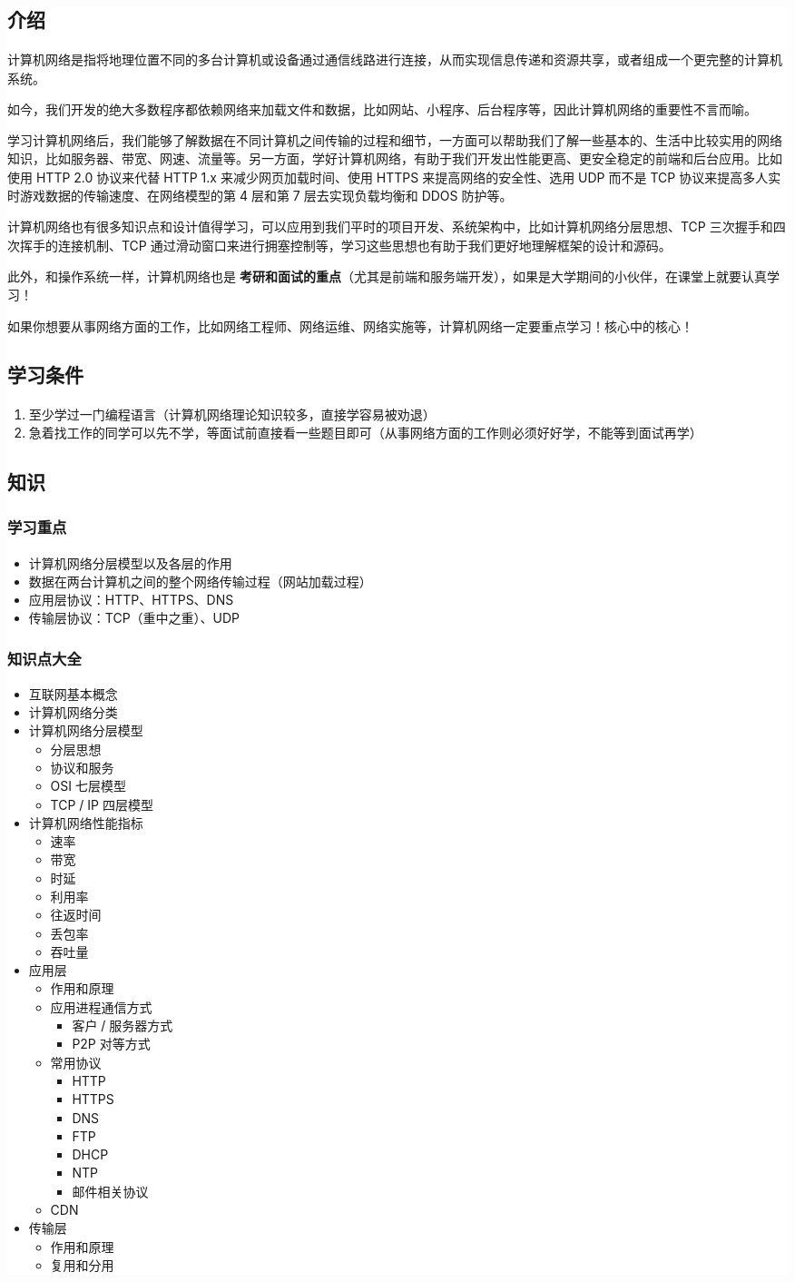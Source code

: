 ## 介绍

计算机网络是指将地理位置不同的多台计算机或设备通过通信线路进行连接，从而实现信息传递和资源共享，或者组成一个更完整的计算机系统。

如今，我们开发的绝大多数程序都依赖网络来加载文件和数据，比如网站、小程序、后台程序等，因此计算机网络的重要性不言而喻。

学习计算机网络后，我们能够了解数据在不同计算机之间传输的过程和细节，一方面可以帮助我们了解一些基本的、生活中比较实用的网络知识，比如服务器、带宽、网速、流量等。另一方面，学好计算机网络，有助于我们开发出性能更高、更安全稳定的前端和后台应用。比如使用 HTTP 2.0 协议来代替 HTTP 1.x 来减少网页加载时间、使用 HTTPS 来提高网络的安全性、选用 UDP 而不是 TCP 协议来提高多人实时游戏数据的传输速度、在网络模型的第 4 层和第 7 层去实现负载均衡和 DDOS 防护等。

计算机网络也有很多知识点和设计值得学习，可以应用到我们平时的项目开发、系统架构中，比如计算机网络分层思想、TCP 三次握手和四次挥手的连接机制、TCP 通过滑动窗口来进行拥塞控制等，学习这些思想也有助于我们更好地理解框架的设计和源码。

此外，和操作系统一样，计算机网络也是 **考研和面试的重点**（尤其是前端和服务端开发），如果是大学期间的小伙伴，在课堂上就要认真学习！

如果你想要从事网络方面的工作，比如网络工程师、网络运维、网络实施等，计算机网络一定要重点学习！核心中的核心！

## 学习条件

1. 至少学过一门编程语言（计算机网络理论知识较多，直接学容易被劝退）
2. 急着找工作的同学可以先不学，等面试前直接看一些题目即可（从事网络方面的工作则必须好好学，不能等到面试再学）

## 知识

### 学习重点

- 计算机网络分层模型以及各层的作用
- 数据在两台计算机之间的整个网络传输过程（网站加载过程）
- 应用层协议：HTTP、HTTPS、DNS
- 传输层协议：TCP（重中之重）、UDP

### 知识点大全

- 互联网基本概念
- 计算机网络分类
- 计算机网络分层模型
  - 分层思想
  - 协议和服务
  - OSI 七层模型
  - TCP / IP 四层模型
- 计算机网络性能指标
  - 速率
  - 带宽
  - 时延
  - 利用率
  - 往返时间
  - 丢包率
  - 吞吐量
- 应用层
  - 作用和原理
  - 应用进程通信方式
    - 客户 / 服务器方式
    - P2P 对等方式
  - 常用协议
    - HTTP
    - HTTPS
    - DNS
    - FTP
    - DHCP
    - NTP
    - 邮件相关协议
  - CDN
- 传输层
  - 作用和原理
  - 复用和分用